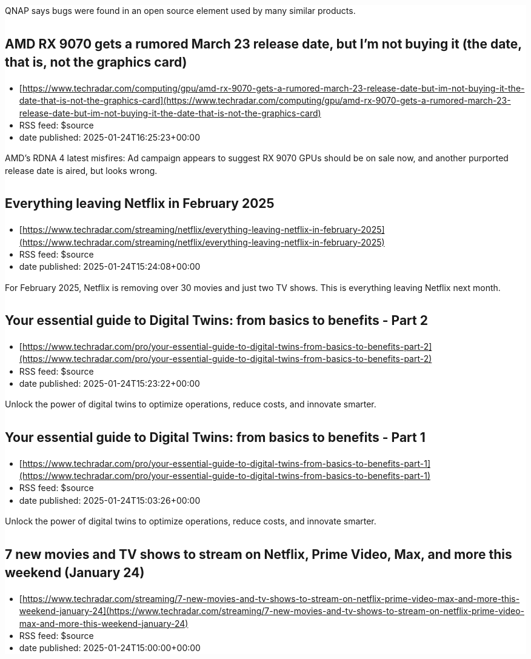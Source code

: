 QNAP says bugs were found in an open source element used by many similar products.

## AMD RX 9070 gets a rumored March 23 release date, but I’m not buying it (the date, that is, not the graphics card)
 - [https://www.techradar.com/computing/gpu/amd-rx-9070-gets-a-rumored-march-23-release-date-but-im-not-buying-it-the-date-that-is-not-the-graphics-card](https://www.techradar.com/computing/gpu/amd-rx-9070-gets-a-rumored-march-23-release-date-but-im-not-buying-it-the-date-that-is-not-the-graphics-card)
 - RSS feed: $source
 - date published: 2025-01-24T16:25:23+00:00

AMD’s RDNA 4 latest misfires: Ad campaign appears to suggest RX 9070 GPUs should be on sale now, and another purported release date is aired, but looks wrong.

## Everything leaving Netflix in February 2025
 - [https://www.techradar.com/streaming/netflix/everything-leaving-netflix-in-february-2025](https://www.techradar.com/streaming/netflix/everything-leaving-netflix-in-february-2025)
 - RSS feed: $source
 - date published: 2025-01-24T15:24:08+00:00

For February 2025, Netflix is removing over 30 movies and just two TV shows. This is everything leaving Netflix next month.

## Your essential guide to Digital Twins: from basics to benefits - Part 2
 - [https://www.techradar.com/pro/your-essential-guide-to-digital-twins-from-basics-to-benefits-part-2](https://www.techradar.com/pro/your-essential-guide-to-digital-twins-from-basics-to-benefits-part-2)
 - RSS feed: $source
 - date published: 2025-01-24T15:23:22+00:00

Unlock the power of digital twins to optimize operations, reduce costs, and innovate smarter.

## Your essential guide to Digital Twins: from basics to benefits - Part 1
 - [https://www.techradar.com/pro/your-essential-guide-to-digital-twins-from-basics-to-benefits-part-1](https://www.techradar.com/pro/your-essential-guide-to-digital-twins-from-basics-to-benefits-part-1)
 - RSS feed: $source
 - date published: 2025-01-24T15:03:26+00:00

Unlock the power of digital twins to optimize operations, reduce costs, and innovate smarter.

## 7 new movies and TV shows to stream on Netflix, Prime Video, Max, and more this weekend (January 24)
 - [https://www.techradar.com/streaming/7-new-movies-and-tv-shows-to-stream-on-netflix-prime-video-max-and-more-this-weekend-january-24](https://www.techradar.com/streaming/7-new-movies-and-tv-shows-to-stream-on-netflix-prime-video-max-and-more-this-weekend-january-24)
 - RSS feed: $source
 - date published: 2025-01-24T15:00:00+00:00
